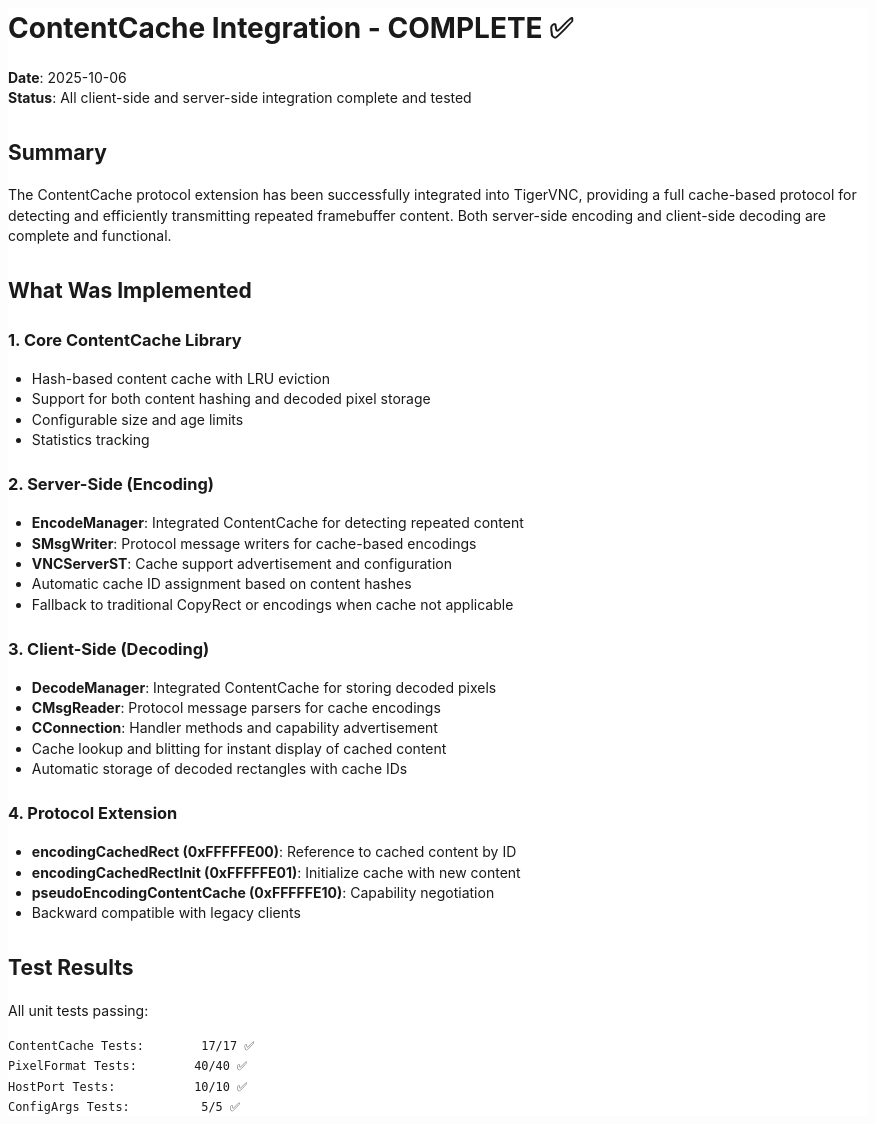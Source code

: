 # ContentCache Integration - COMPLETE ✅

**Date**: 2025-10-06  
**Status**: All client-side and server-side integration complete and tested

## Summary

The ContentCache protocol extension has been successfully integrated into TigerVNC, providing a full cache-based protocol for detecting and efficiently transmitting repeated framebuffer content. Both server-side encoding and client-side decoding are complete and functional.

## What Was Implemented

### 1. Core ContentCache Library
- Hash-based content cache with LRU eviction
- Support for both content hashing and decoded pixel storage
- Configurable size and age limits
- Statistics tracking

### 2. Server-Side (Encoding)
- **EncodeManager**: Integrated ContentCache for detecting repeated content
- **SMsgWriter**: Protocol message writers for cache-based encodings
- **VNCServerST**: Cache support advertisement and configuration
- Automatic cache ID assignment based on content hashes
- Fallback to traditional CopyRect or encodings when cache not applicable

### 3. Client-Side (Decoding)  
- **DecodeManager**: Integrated ContentCache for storing decoded pixels
- **CMsgReader**: Protocol message parsers for cache encodings
- **CConnection**: Handler methods and capability advertisement
- Cache lookup and blitting for instant display of cached content
- Automatic storage of decoded rectangles with cache IDs

### 4. Protocol Extension
- **encodingCachedRect (0xFFFFFE00)**: Reference to cached content by ID
- **encodingCachedRectInit (0xFFFFFE01)**: Initialize cache with new content
- **pseudoEncodingContentCache (0xFFFFFE10)**: Capability negotiation
- Backward compatible with legacy clients

## Test Results

All unit tests passing:

```
ContentCache Tests:        17/17 ✅
PixelFormat Tests:        40/40 ✅
HostPort Tests:           10/10 ✅
ConfigArgs Tests:          5/5 ✅
```
